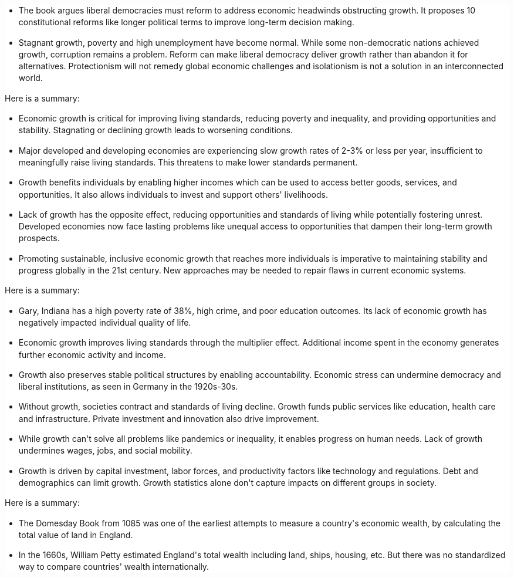 - The book argues liberal democracies must reform to address economic headwinds obstructing growth. It proposes 10 constitutional reforms like longer political terms to improve long-term decision making. 

- Stagnant growth, poverty and high unemployment have become normal. While some non-democratic nations achieved growth, corruption remains a problem. Reform can make liberal democracy deliver growth rather than abandon it for alternatives. Protectionism will not remedy global economic challenges and isolationism is not a solution in an interconnected world.

 Here is a summary:

- Economic growth is critical for improving living standards, reducing poverty and inequality, and providing opportunities and stability. Stagnating or declining growth leads to worsening conditions. 

- Major developed and developing economies are experiencing slow growth rates of 2-3% or less per year, insufficient to meaningfully raise living standards. This threatens to make lower standards permanent. 

- Growth benefits individuals by enabling higher incomes which can be used to access better goods, services, and opportunities. It also allows individuals to invest and support others' livelihoods. 

- Lack of growth has the opposite effect, reducing opportunities and standards of living while potentially fostering unrest. Developed economies now face lasting problems like unequal access to opportunities that dampen their long-term growth prospects. 

- Promoting sustainable, inclusive economic growth that reaches more individuals is imperative to maintaining stability and progress globally in the 21st century. New approaches may be needed to repair flaws in current economic systems.

 Here is a summary:

- Gary, Indiana has a high poverty rate of 38%, high crime, and poor education outcomes. Its lack of economic growth has negatively impacted individual quality of life. 

- Economic growth improves living standards through the multiplier effect. Additional income spent in the economy generates further economic activity and income. 

- Growth also preserves stable political structures by enabling accountability. Economic stress can undermine democracy and liberal institutions, as seen in Germany in the 1920s-30s. 

- Without growth, societies contract and standards of living decline. Growth funds public services like education, health care and infrastructure. Private investment and innovation also drive improvement. 

- While growth can't solve all problems like pandemics or inequality, it enables progress on human needs. Lack of growth undermines wages, jobs, and social mobility. 

- Growth is driven by capital investment, labor forces, and productivity factors like technology and regulations. Debt and demographics can limit growth. Growth statistics alone don't capture impacts on different groups in society.

 Here is a summary:

- The Domesday Book from 1085 was one of the earliest attempts to measure a country's economic wealth, by calculating the total value of land in England. 

- In the 1660s, William Petty estimated England's total wealth including land, ships, housing, etc. But there was no standardized way to compare countries' wealth internationally.
